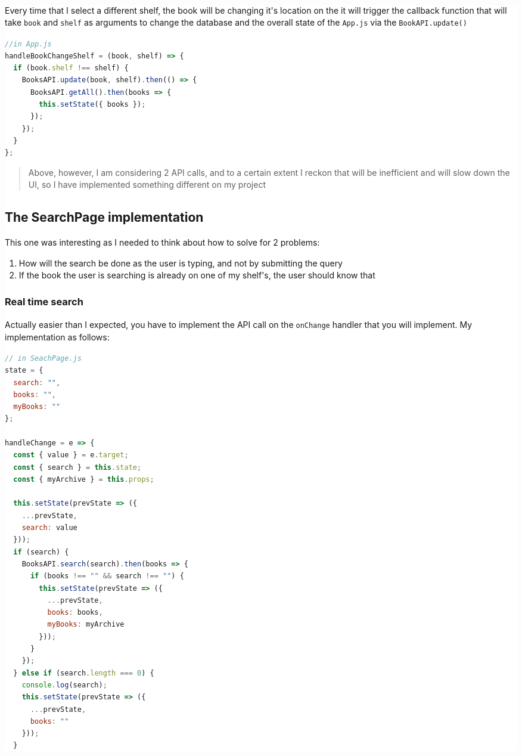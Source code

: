 Every time that I select a different shelf, the book will be changing it's location on the it will trigger the callback function that will take `book` and `shelf` as arguments to change the database and the overall state of the `App.js` via the `BookAPI.update()`

```jsx
//in App.js
handleBookChangeShelf = (book, shelf) => {
  if (book.shelf !== shelf) {
    BooksAPI.update(book, shelf).then(() => {
      BooksAPI.getAll().then(books => {
        this.setState({ books });
      });
    });
  }
};
```

> Above, however, I am considering 2 API calls, and to a certain extent I reckon that will be inefficient and will slow down the UI, so I have implemented something different on my project

## The SearchPage implementation

This one was interesting as I needed to think about how to solve for 2 problems:

1. How will the search be done as the user is typing, and not by submitting the query
2. If the book the user is searching is already on one of my shelf's, the user should know that

### Real time search

Actually easier than I expected, you have to implement the API call on the `onChange` handler that you will implement. My implementation as follows:

```jsx
// in SeachPage.js
state = {
  search: "",
  books: "",
  myBooks: ""
};

handleChange = e => {
  const { value } = e.target;
  const { search } = this.state;
  const { myArchive } = this.props;

  this.setState(prevState => ({
    ...prevState,
    search: value
  }));
  if (search) {
    BooksAPI.search(search).then(books => {
      if (books !== "" && search !== "") {
        this.setState(prevState => ({
          ...prevState,
          books: books,
          myBooks: myArchive
        }));
      }
    });
  } else if (search.length === 0) {
    console.log(search);
    this.setState(prevState => ({
      ...prevState,
      books: ""
    }));
  }
```